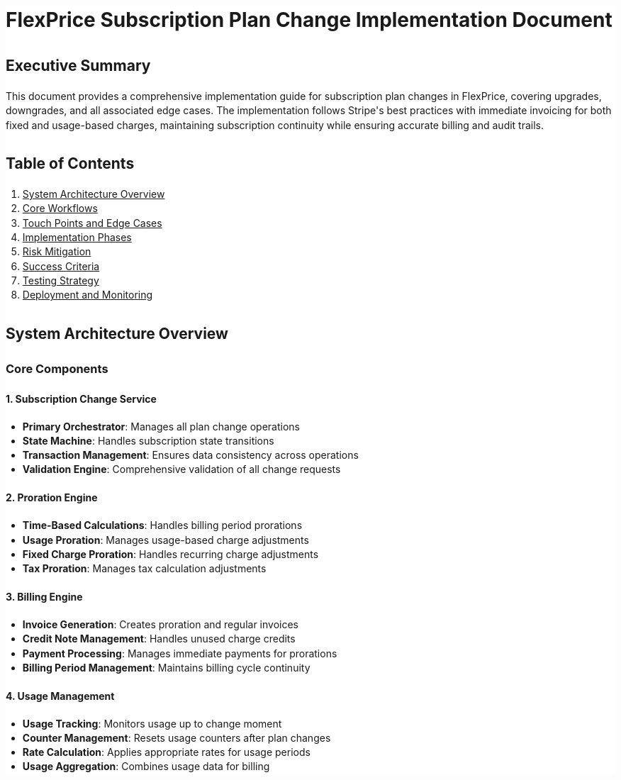 # FlexPrice Subscription Plan Change Implementation Document

## Executive Summary

This document provides a comprehensive implementation guide for subscription plan changes in FlexPrice, covering upgrades, downgrades, and all associated edge cases. The implementation follows Stripe's best practices with immediate invoicing for both fixed and usage-based charges, maintaining subscription continuity while ensuring accurate billing and audit trails.

## Table of Contents

1. [System Architecture Overview](#system-architecture-overview)
2. [Core Workflows](#core-workflows)
3. [Touch Points and Edge Cases](#touch-points-and-edge-cases)
4. [Implementation Phases](#implementation-phases)
5. [Risk Mitigation](#risk-mitigation)
6. [Success Criteria](#success-criteria)
7. [Testing Strategy](#testing-strategy)
8. [Deployment and Monitoring](#deployment-and-monitoring)

## System Architecture Overview

### Core Components

#### 1. Subscription Change Service
- **Primary Orchestrator**: Manages all plan change operations
- **State Machine**: Handles subscription state transitions
- **Transaction Management**: Ensures data consistency across operations
- **Validation Engine**: Comprehensive validation of all change requests

#### 2. Proration Engine
- **Time-Based Calculations**: Handles billing period prorations
- **Usage Proration**: Manages usage-based charge adjustments
- **Fixed Charge Proration**: Handles recurring charge adjustments
- **Tax Proration**: Manages tax calculation adjustments

#### 3. Billing Engine
- **Invoice Generation**: Creates proration and regular invoices
- **Credit Note Management**: Handles unused charge credits
- **Payment Processing**: Manages immediate payments for prorations
- **Billing Period Management**: Maintains billing cycle continuity

#### 4. Usage Management
- **Usage Tracking**: Monitors usage up to change moment
- **Counter Management**: Resets usage counters after plan changes
- **Rate Calculation**: Applies appropriate rates for usage periods
- **Usage Aggregation**: Combines usage data for billing
